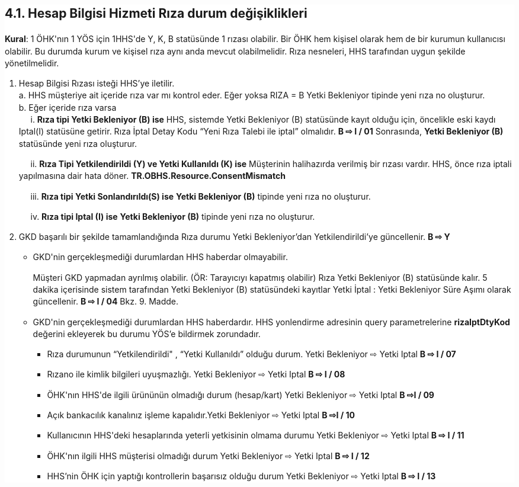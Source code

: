 ## 4.1.	Hesap Bilgisi Hizmeti Rıza durum değişiklikleri

**Kural**: 1 ÖHK'nın 1 YÖS için 1HHS'de Y, K, B statüsünde 1 rızası olabilir.
Bir ÖHK hem kişisel olarak hem de bir kurumun kullanıcısı olabilir. Bu durumda kurum ve kişisel rıza aynı anda mevcut olabilmelidir. Rıza nesneleri, HHS tarafından uygun şekilde yönetilmelidir.  

 1.	Hesap Bilgisi Rızası isteği HHS’ye iletilir.  
    a.	HHS müşteriye ait içeride rıza var mı kontrol eder. Eğer yoksa RIZA = B Yetki Bekleniyor tipinde yeni rıza no oluşturur.  
    b.	Eğer içeride rıza varsa   
    &nbsp;&nbsp;&nbsp;&nbsp; i. **Rıza tipi Yetki Bekleniyor (B) ise** HHS, sistemde Yetki Bekleniyor (B) statüsünde kayıt olduğu için, öncelikle eski kaydı Iptal(I) statüsüne getirir. Rıza İptal Detay Kodu “Yeni Rıza Talebi ile iptal” olmalıdır. **B &#8680; I / 01** Sonrasında, **Yetki Bekleniyor (B)** statüsünde yeni rıza oluşturur.   
    
    &nbsp;&nbsp;&nbsp;&nbsp; ii. **Rıza Tipi Yetkilendirildi (Y) ve Yetki Kullanıldı (K) ise** Müşterinin halihazırda verilmiş bir rızası vardır. HHS, önce rıza iptali yapılmasına dair hata döner. **TR.OBHS.Resource.ConsentMismatch**

    &nbsp;&nbsp;&nbsp;&nbsp; iii.	**Rıza tipi Yetki Sonlandırıldı(S) ise** **Yetki Bekleniyor (B)** tipinde yeni rıza no oluşturur.  

    &nbsp;&nbsp;&nbsp;&nbsp; iv.	**Rıza tipi Iptal (I) ise** **Yetki Bekleniyor (B)** tipinde yeni rıza no oluşturur.

 2.	GKD başarılı bir şekilde tamamlandığında Rıza durumu Yetki Bekleniyor’dan Yetkilendirildi’ye güncellenir. **B &#8680; Y**

    - GKD'nin gerçekleşmediği durumlardan HHS haberdar olmayabilir.    

      Müşteri GKD yapmadan ayrılmış olabilir. (ÖR: Tarayıcıyı kapatmış olabilir) Rıza Yetki Bekleniyor (B) statüsünde kalır.  5 dakika içerisinde sistem tarafından Yetki Bekleniyor (B) statüsündeki kayıtlar Yetki İptal  : Yetki Bekleniyor Süre Aşımı olarak güncellenir.  **B &#8680; I / 04** Bkz. 9. Madde.

    - GKD'nin gerçekleşmediği durumlardan HHS haberdardır. HHS yonlendirme adresinin query parametrelerine **rizaIptDtyKod** değerini ekleyerek bu durumu YÖS’e bildirmek zorundadır.

      - Rıza durumunun  “Yetkilendirildi" , “Yetki Kullanıldı” olduğu durum.  Yetki Bekleniyor &#8680; Yetki Iptal  **B &#8680;  I / 07**  
   
      - Rızano ile kimlik bilgileri uyuşmazlığı.  Yetki Bekleniyor &#8680; Yetki Iptal **B &#8680; I / 08**

      - ÖHK'nın HHS'de ilgili ürününün olmadığı durum (hesap/kart) Yetki Bekleniyor &#8680; Yetki Iptal  **B &#8680;I / 09**   

      - Açık bankacılık kanalınız işleme kapalıdır.Yetki Bekleniyor &#8680; Yetki Iptal **B &#8680;I / 10**  

      - Kullanıcının HHS'deki hesaplarında yeterli yetkisinin olmama durumu  Yetki Bekleniyor &#8680; Yetki Iptal **B &#8680; I / 11**  

      - ÖHK'nın ilgili HHS müşterisi olmadığı durum Yetki Bekleniyor &#8680; Yetki Iptal **B &#8680; I / 12**  

      - HHS’nin ÖHK için yaptığı kontrollerin başarısız olduğu durum Yetki Bekleniyor &#8680; Yetki Iptal  **B &#8680; I / 13**
